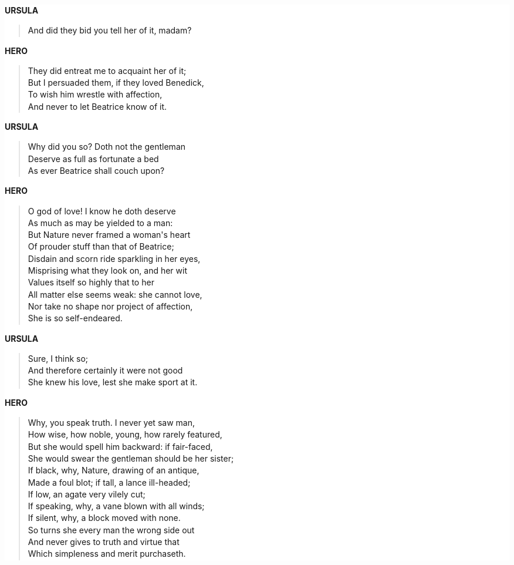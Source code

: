 <A NAME=speech8><b>URSULA</b></a>
<blockquote>
<A NAME=41>And did they bid you tell her of it, madam?</A><br>
</blockquote>

<A NAME=speech9><b>HERO</b></a>
<blockquote>
<A NAME=42>They did entreat me to acquaint her of it;</A><br>
<A NAME=43>But I persuaded them, if they loved Benedick,</A><br>
<A NAME=44>To wish him wrestle with affection,</A><br>
<A NAME=45>And never to let Beatrice know of it.</A><br>
</blockquote>

<A NAME=speech10><b>URSULA</b></a>
<blockquote>
<A NAME=46>Why did you so? Doth not the gentleman</A><br>
<A NAME=47>Deserve as full as fortunate a bed</A><br>
<A NAME=48>As ever Beatrice shall couch upon?</A><br>
</blockquote>

<A NAME=speech11><b>HERO</b></a>
<blockquote>
<A NAME=49>O god of love! I know he doth deserve</A><br>
<A NAME=50>As much as may be yielded to a man:</A><br>
<A NAME=51>But Nature never framed a woman's heart</A><br>
<A NAME=52>Of prouder stuff than that of Beatrice;</A><br>
<A NAME=53>Disdain and scorn ride sparkling in her eyes,</A><br>
<A NAME=54>Misprising what they look on, and her wit</A><br>
<A NAME=55>Values itself so highly that to her</A><br>
<A NAME=56>All matter else seems weak: she cannot love,</A><br>
<A NAME=57>Nor take no shape nor project of affection,</A><br>
<A NAME=58>She is so self-endeared.</A><br>
</blockquote>

<A NAME=speech12><b>URSULA</b></a>
<blockquote>
<A NAME=59>Sure, I think so;</A><br>
<A NAME=60>And therefore certainly it were not good</A><br>
<A NAME=61>She knew his love, lest she make sport at it.</A><br>
</blockquote>

<A NAME=speech13><b>HERO</b></a>
<blockquote>
<A NAME=62>Why, you speak truth. I never yet saw man,</A><br>
<A NAME=63>How wise, how noble, young, how rarely featured,</A><br>
<A NAME=64>But she would spell him backward: if fair-faced,</A><br>
<A NAME=65>She would swear the gentleman should be her sister;</A><br>
<A NAME=66>If black, why, Nature, drawing of an antique,</A><br>
<A NAME=67>Made a foul blot; if tall, a lance ill-headed;</A><br>
<A NAME=68>If low, an agate very vilely cut;</A><br>
<A NAME=69>If speaking, why, a vane blown with all winds;</A><br>
<A NAME=70>If silent, why, a block moved with none.</A><br>
<A NAME=71>So turns she every man the wrong side out</A><br>
<A NAME=72>And never gives to truth and virtue that</A><br>
<A NAME=73>Which simpleness and merit purchaseth.</A><br>
</blockquote>
